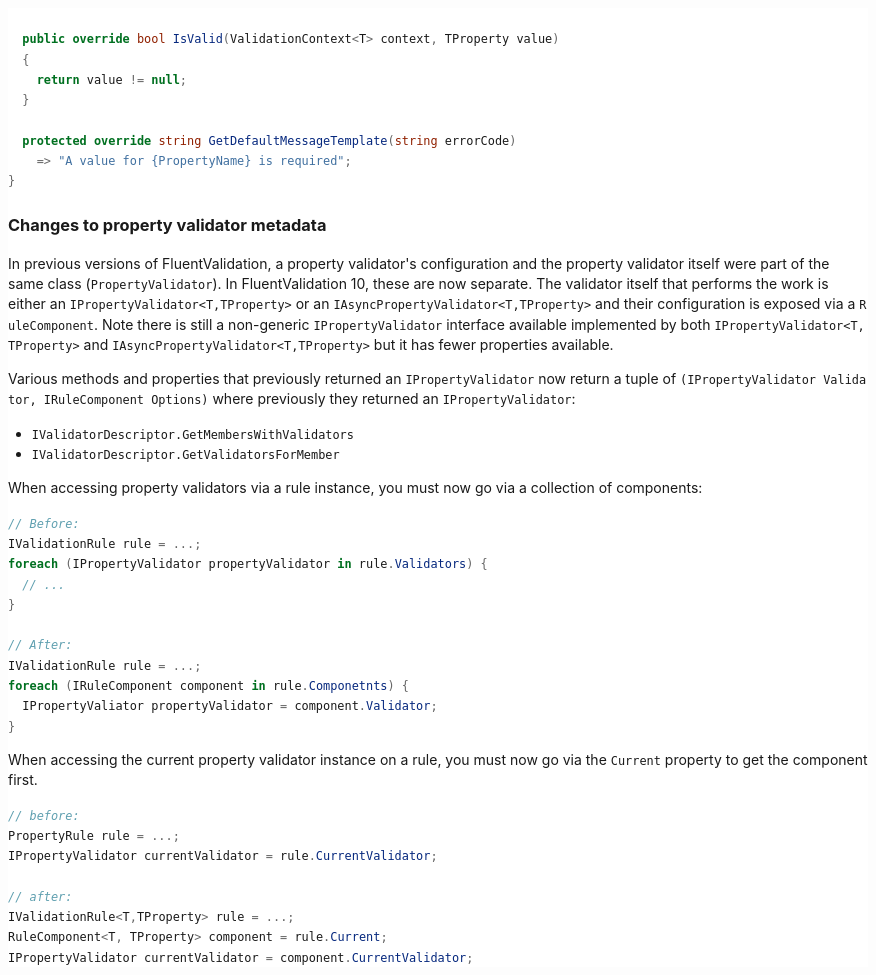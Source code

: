 ```csharp

  public override bool IsValid(ValidationContext<T> context, TProperty value)
  {
    return value != null;
  }

  protected override string GetDefaultMessageTemplate(string errorCode)
    => "A value for {PropertyName} is required";
}
```

### Changes to property validator metadata

In previous versions of FluentValidation, a property validator's configuration and the property validator itself were part of the same class (`PropertyValidator`). In FluentValidation 10, these are now separate. The validator itself that performs the work is either an `IPropertyValidator<T,TProperty>` or an `IAsyncPropertyValidator<T,TProperty>` and their configuration is exposed via a `RuleComponent`. Note there is still a non-generic `IPropertyValidator` interface available implemented by both `IPropertyValidator<T,TProperty>` and `IAsyncPropertyValidator<T,TProperty>` but it has fewer properties available.

Various methods and properties that previously returned an `IPropertyValidator` now return a tuple of `(IPropertyValidator Validator, IRuleComponent Options)` where previously they returned an `IPropertyValidator`:

- `IValidatorDescriptor.GetMembersWithValidators`
- `IValidatorDescriptor.GetValidatorsForMember`

When accessing property validators via a rule instance, you must now go via a collection of components:

```csharp
// Before:
IValidationRule rule = ...;
foreach (IPropertyValidator propertyValidator in rule.Validators) {
  // ...
}

// After:
IValidationRule rule = ...;
foreach (IRuleComponent component in rule.Componetnts) {
  IPropertyValiator propertyValidator = component.Validator;
}
```

When accessing the current property validator instance on a rule, you must now go via the `Current` property to get the component first.

```csharp
// before:
PropertyRule rule = ...;
IPropertyValidator currentValidator = rule.CurrentValidator;

// after:
IValidationRule<T,TProperty> rule = ...;
RuleComponent<T, TProperty> component = rule.Current;
IPropertyValidator currentValidator = component.CurrentValidator;
```
